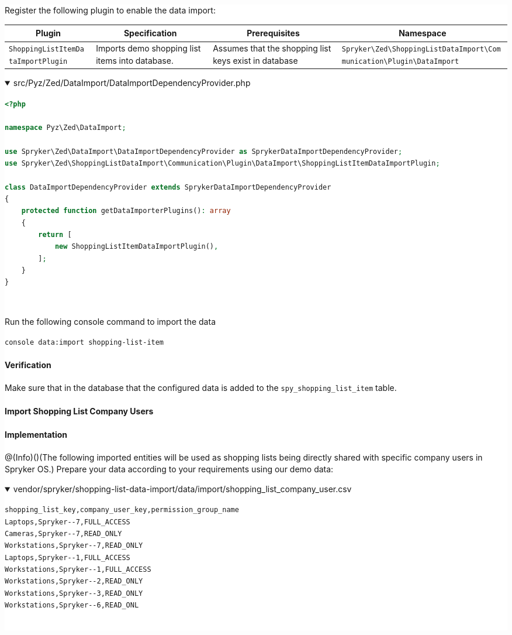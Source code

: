 Register the following plugin to enable the data import:

| Plugin |  Specification| Prerequisites |  Namespace|
| --- | --- | --- | --- |
|`ShoppingListItemDataImportPlugin`  |Imports demo shopping list items into database. | Assumes that the shopping list keys exist in database |`Spryker\Zed\ShoppingListDataImport\Communication\Plugin\DataImport` |

<details open>
<summary>src/Pyz/Zed/DataImport/DataImportDependencyProvider.php</summary>

```php
<?php
 
namespace Pyz\Zed\DataImport;
 
use Spryker\Zed\DataImport\DataImportDependencyProvider as SprykerDataImportDependencyProvider;
use Spryker\Zed\ShoppingListDataImport\Communication\Plugin\DataImport\ShoppingListItemDataImportPlugin;
 
class DataImportDependencyProvider extends SprykerDataImportDependencyProvider
{
	protected function getDataImporterPlugins(): array
	{
		return [
			new ShoppingListItemDataImportPlugin(),
		];
	}
}
```
</br>
</details>

Run the following console command to import the data
```
console data:import shopping-list-item
```
#### Verification
Make sure that in the database that the configured data is added to the `spy_shopping_list_item` table.

#### Import Shopping List Company Users
#### Implementation 
@(Info)()(The following imported entities will be used as shopping lists being directly shared with specific company users in Spryker OS.)
Prepare your data according to your requirements using our demo data:

<details open>
<summary>vendor/spryker/shopping-list-data-import/data/import/shopping_list_company_user.csv</summary>

```bash
shopping_list_key,company_user_key,permission_group_name
Laptops,Spryker--7,FULL_ACCESS
Cameras,Spryker--7,READ_ONLY
Workstations,Spryker--7,READ_ONLY
Laptops,Spryker--1,FULL_ACCESS
Workstations,Spryker--1,FULL_ACCESS
Workstations,Spryker--2,READ_ONLY
Workstations,Spryker--3,READ_ONLY
Workstations,Spryker--6,READ_ONL
```
</br>
</details>
